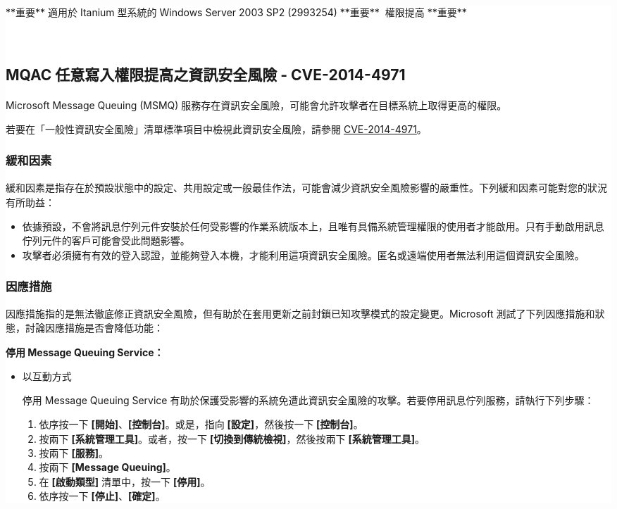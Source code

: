 </td>
<td style="border:1px solid black;">
**重要**

</td>
</tr>
<tr>
<td style="border:1px solid black;">
適用於 Itanium 型系統的 Windows Server 2003 SP2  
(2993254)

</td>
<td style="border:1px solid black;">
**重要**   
權限提高

</td>
<td style="border:1px solid black;">
**重要**

</td>
</tr>
</table>
 
 

MQAC 任意寫入權限提高之資訊安全風險 - CVE-2014-4971
---------------------------------------------------

<span id="sectionToggle3"></span>
Microsoft Message Queuing (MSMQ) 服務存在資訊安全風險，可能會允許攻擊者在目標系統上取得更高的權限。

若要在「一般性資訊安全風險」清單標準項目中檢視此資訊安全風險，請參閱 [CVE-2014-4971](http://www.cve.mitre.org/cgi-bin/cvename.cgi?name=cve-2014-4971)。

### 緩和因素

緩和因素是指存在於預設狀態中的設定、共用設定或一般最佳作法，可能會減少資訊安全風險影響的嚴重性。下列緩和因素可能對您的狀況有所助益：

-   依據預設，不會將訊息佇列元件安裝於任何受影響的作業系統版本上，且唯有具備系統管理權限的使用者才能啟用。只有手動啟用訊息佇列元件的客戶可能會受此問題影響。
-   攻擊者必須擁有有效的登入認證，並能夠登入本機，才能利用這項資訊安全風險。匿名或遠端使用者無法利用這個資訊安全風險。

### 因應措施

因應措施指的是無法徹底修正資訊安全風險，但有助於在套用更新之前封鎖已知攻擊模式的設定變更。Microsoft 測試了下列因應措施和狀態，討論因應措施是否會降低功能：

**停用 Message Queuing Service：**

-   以互動方式

    停用 Message Queuing Service 有助於保護受影響的系統免遭此資訊安全風險的攻擊。若要停用訊息佇列服務，請執行下列步驟：

    1.  依序按一下 **\[開始\]**、**\[控制台\]**。或是，指向 **\[設定\]**，然後按一下 **\[控制台\]**。
    2.  按兩下 **\[系統管理工具\]**。或者，按一下 **\[切換到傳統檢視\]**，然後按兩下 **\[系統管理工具\]**。
    3.  按兩下 **\[服務\]**。
    4.  按兩下 **\[Message Queuing\]**。
    5.  在 **\[啟動類型\]** 清單中，按一下 **\[停用\]**。
    6.  依序按一下 **\[停止\]**、**\[確定\]**。
         
